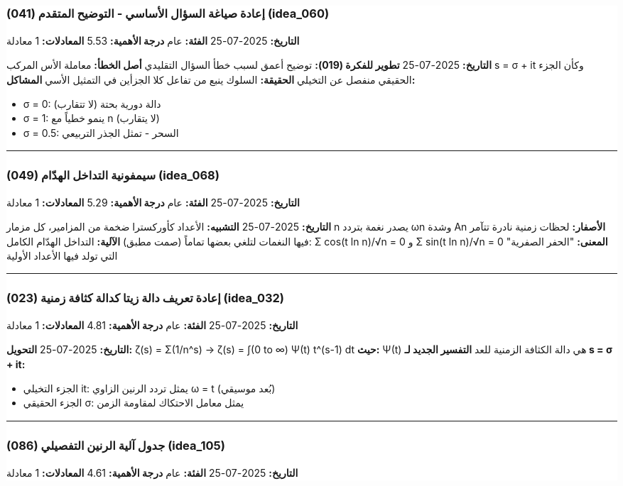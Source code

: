 
### إعادة صياغة السؤال الأساسي - التوضيح المتقدم (041) (idea_060)
**التاريخ:** 2025-07-25
**الفئة:** عام
**درجة الأهمية:** 5.53
**المعادلات:** 1 معادلة

**التاريخ:** 2025-07-25
**تطوير للفكرة (019):** توضيح أعمق لسبب خطأ السؤال التقليدي
**أصل الخطأ:** معاملة الأس المركب s = σ + it وكأن الجزء الحقيقي منفصل عن التخيلي
**الحقيقة:** السلوك ينبع من تفاعل كلا الجزأين في التمثيل الأسي
**المشاكل:**
- σ = 0: دالة دورية بحتة (لا تتقارب)
- σ = 1: ينمو خطياً مع n (لا يتقارب)
- σ = 0.5: السحر - تمثل الجذر التربيعي

---

### سيمفونية التداخل الهدّام (049) (idea_068)
**التاريخ:** 2025-07-25
**الفئة:** عام
**درجة الأهمية:** 5.29
**المعادلات:** 1 معادلة

**التاريخ:** 2025-07-25
**التشبيه:** الأعداد كأوركسترا ضخمة من المزامير، كل مزمار n يصدر نغمة بتردد ωn وشدة An
**الأصفار:** لحظات زمنية نادرة تتآمر فيها النغمات لتلغي بعضها تماماً (صمت مطبق)
**الآلية:** التداخل الهدّام الكامل: Σ cos(t ln n)/√n = 0 و Σ sin(t ln n)/√n = 0
**المعنى:** "الحفر الصفرية" التي تولد فيها الأعداد الأولية

---

### إعادة تعريف دالة زيتا كدالة كثافة زمنية (023) (idea_032)
**التاريخ:** 2025-07-25
**الفئة:** عام
**درجة الأهمية:** 4.81
**المعادلات:** 1 معادلة

**التاريخ:** 2025-07-25
**التحويل:** ζ(s) = Σ(1/n^s) → ζ(s) = ∫(0 to ∞) Ψ(t) t^(s-1) dt
**حيث:** Ψ(t) هي دالة الكثافة الزمنية للعد
**التفسير الجديد لـ s = σ + it:**
- الجزء التخيلي it: يمثل تردد الرنين الزاوي ω = t (بُعد موسيقي)
- الجزء الحقيقي σ: يمثل معامل الاحتكاك لمقاومة الزمن

---

### جدول آلية الرنين التفصيلي (086) (idea_105)
**التاريخ:** 2025-07-25
**الفئة:** عام
**درجة الأهمية:** 4.61
**المعادلات:** 1 معادلة
